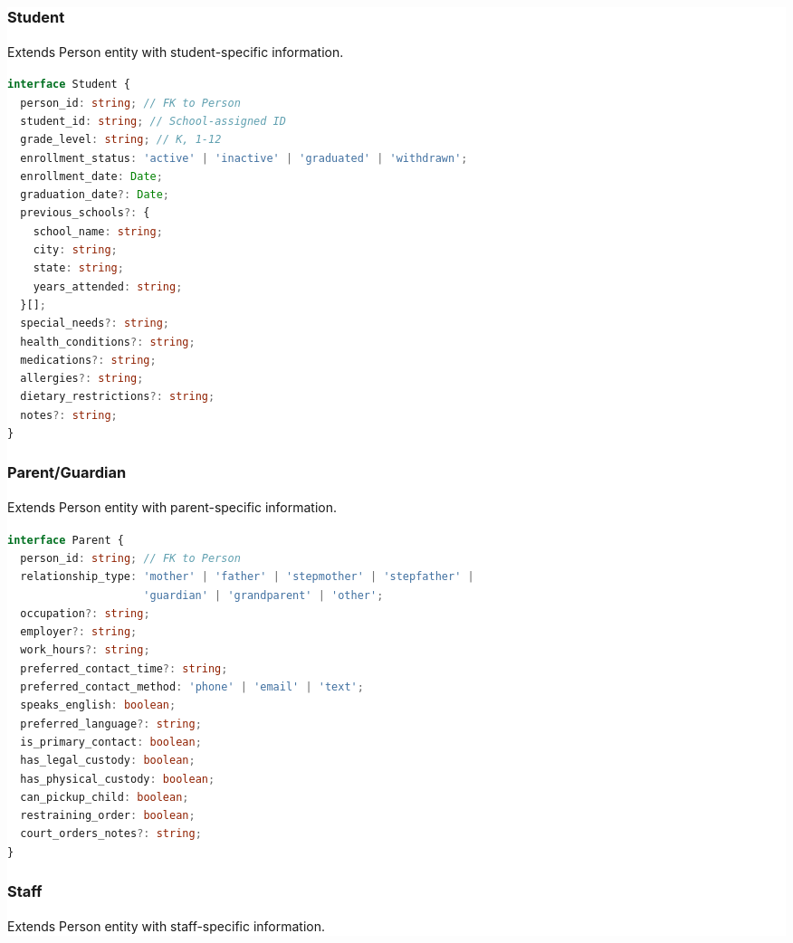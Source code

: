 ### Student
Extends Person entity with student-specific information.

```typescript
interface Student {
  person_id: string; // FK to Person
  student_id: string; // School-assigned ID
  grade_level: string; // K, 1-12
  enrollment_status: 'active' | 'inactive' | 'graduated' | 'withdrawn';
  enrollment_date: Date;
  graduation_date?: Date;
  previous_schools?: {
    school_name: string;
    city: string;
    state: string;
    years_attended: string;
  }[];
  special_needs?: string;
  health_conditions?: string;
  medications?: string;
  allergies?: string;
  dietary_restrictions?: string;
  notes?: string;
}
```

### Parent/Guardian
Extends Person entity with parent-specific information.

```typescript
interface Parent {
  person_id: string; // FK to Person
  relationship_type: 'mother' | 'father' | 'stepmother' | 'stepfather' | 
                     'guardian' | 'grandparent' | 'other';
  occupation?: string;
  employer?: string;
  work_hours?: string;
  preferred_contact_time?: string;
  preferred_contact_method: 'phone' | 'email' | 'text';
  speaks_english: boolean;
  preferred_language?: string;
  is_primary_contact: boolean;
  has_legal_custody: boolean;
  has_physical_custody: boolean;
  can_pickup_child: boolean;
  restraining_order: boolean;
  court_orders_notes?: string;
}
```

### Staff
Extends Person entity with staff-specific information.
